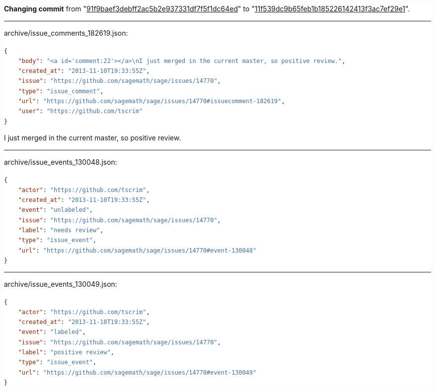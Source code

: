 **Changing commit** from "[91f9baef3debff2ac5b2e937331df7f5f1dc64ed](https://github.com/sagemath/sagetrac-mirror/commit/91f9baef3debff2ac5b2e937331df7f5f1dc64ed)" to "[11f539dc9b65feb1b185226142413f3ac7ef29e1](https://github.com/sagemath/sagetrac-mirror/commit/11f539dc9b65feb1b185226142413f3ac7ef29e1)".



---

archive/issue_comments_182619.json:
```json
{
    "body": "<a id='comment:22'></a>\nI just merged in the current master, so positive review.",
    "created_at": "2013-11-10T19:33:55Z",
    "issue": "https://github.com/sagemath/sage/issues/14770",
    "type": "issue_comment",
    "url": "https://github.com/sagemath/sage/issues/14770#issuecomment-182619",
    "user": "https://github.com/tscrim"
}
```

<a id='comment:22'></a>
I just merged in the current master, so positive review.



---

archive/issue_events_130048.json:
```json
{
    "actor": "https://github.com/tscrim",
    "created_at": "2013-11-10T19:33:55Z",
    "event": "unlabeled",
    "issue": "https://github.com/sagemath/sage/issues/14770",
    "label": "needs review",
    "type": "issue_event",
    "url": "https://github.com/sagemath/sage/issues/14770#event-130048"
}
```



---

archive/issue_events_130049.json:
```json
{
    "actor": "https://github.com/tscrim",
    "created_at": "2013-11-10T19:33:55Z",
    "event": "labeled",
    "issue": "https://github.com/sagemath/sage/issues/14770",
    "label": "positive review",
    "type": "issue_event",
    "url": "https://github.com/sagemath/sage/issues/14770#event-130049"
}
```
